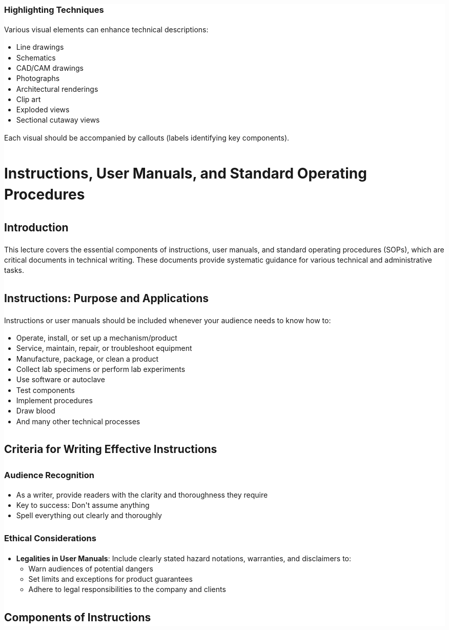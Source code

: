 ### Highlighting Techniques
Various visual elements can enhance technical descriptions:
- Line drawings
- Schematics
- CAD/CAM drawings
- Photographs
- Architectural renderings
- Clip art
- Exploded views
- Sectional cutaway views

Each visual should be accompanied by callouts (labels identifying key components).

# Instructions, User Manuals, and Standard Operating Procedures

## Introduction
This lecture covers the essential components of instructions, user manuals, and standard operating procedures (SOPs), which are critical documents in technical writing. These documents provide systematic guidance for various technical and administrative tasks.

## Instructions: Purpose and Applications
Instructions or user manuals should be included whenever your audience needs to know how to:
- Operate, install, or set up a mechanism/product
- Service, maintain, repair, or troubleshoot equipment
- Manufacture, package, or clean a product
- Collect lab specimens or perform lab experiments
- Use software or autoclave
- Test components
- Implement procedures
- Draw blood
- And many other technical processes

## Criteria for Writing Effective Instructions

### Audience Recognition
- As a writer, provide readers with the clarity and thoroughness they require
- Key to success: Don't assume anything
- Spell everything out clearly and thoroughly

### Ethical Considerations
- **Legalities in User Manuals**: Include clearly stated hazard notations, warranties, and disclaimers to:
  - Warn audiences of potential dangers
  - Set limits and exceptions for product guarantees
  - Adhere to legal responsibilities to the company and clients

## Components of Instructions

